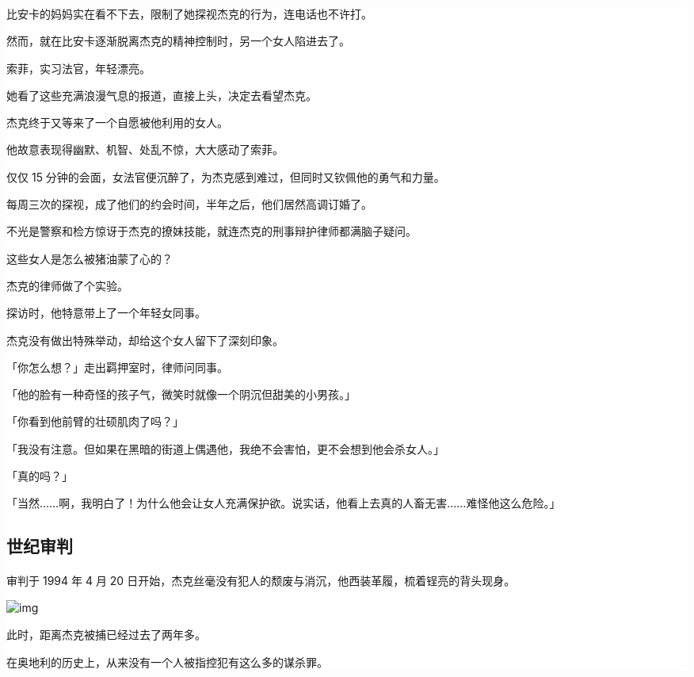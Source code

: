 
比安卡的妈妈实在看不下去，限制了她探视杰克的行为，连电话也不许打。


然而，就在比安卡逐渐脱离杰克的精神控制时，另一个女人陷进去了。


索菲，实习法官，年轻漂亮。


她看了这些充满浪漫气息的报道，直接上头，决定去看望杰克。


杰克终于又等来了一个自愿被他利用的女人。


他故意表现得幽默、机智、处乱不惊，大大感动了索菲。


仅仅 15 分钟的会面，女法官便沉醉了，为杰克感到难过，但同时又钦佩他的勇气和力量。


每周三次的探视，成了他们的约会时间，半年之后，他们居然高调订婚了。


不光是警察和检方惊讶于杰克的撩妹技能，就连杰克的刑事辩护律师都满脑子疑问。


这些女人是怎么被猪油蒙了心的？


杰克的律师做了个实验。


探访时，他特意带上了一个年轻女同事。


杰克没有做出特殊举动，却给这个女人留下了深刻印象。


「你怎么想？」走出羁押室时，律师问同事。


「他的脸有一种奇怪的孩子气，微笑时就像一个阴沉但甜美的小男孩。」


「你看到他前臂的壮硕肌肉了吗？」


「我没有注意。但如果在黑暗的街道上偶遇他，我绝不会害怕，更不会想到他会杀女人。」


「真的吗？」


「当然……啊，我明白了！为什么他会让女人充满保护欲。说实话，他看上去真的人畜无害……难怪他这么危险。」


**世纪审判**
--------


审判于 1994 年 4 月 20 日开始，杰克丝毫没有犯人的颓废与消沉，他西装革履，梳着锃亮的背头现身。


![img](https://pic1.zhimg.com/v2-8b3523d6a1ea508094b5582416a9d31c.webp)

此时，距离杰克被捕已经过去了两年多。


在奥地利的历史上，从来没有一个人被指控犯有这么多的谋杀罪。
